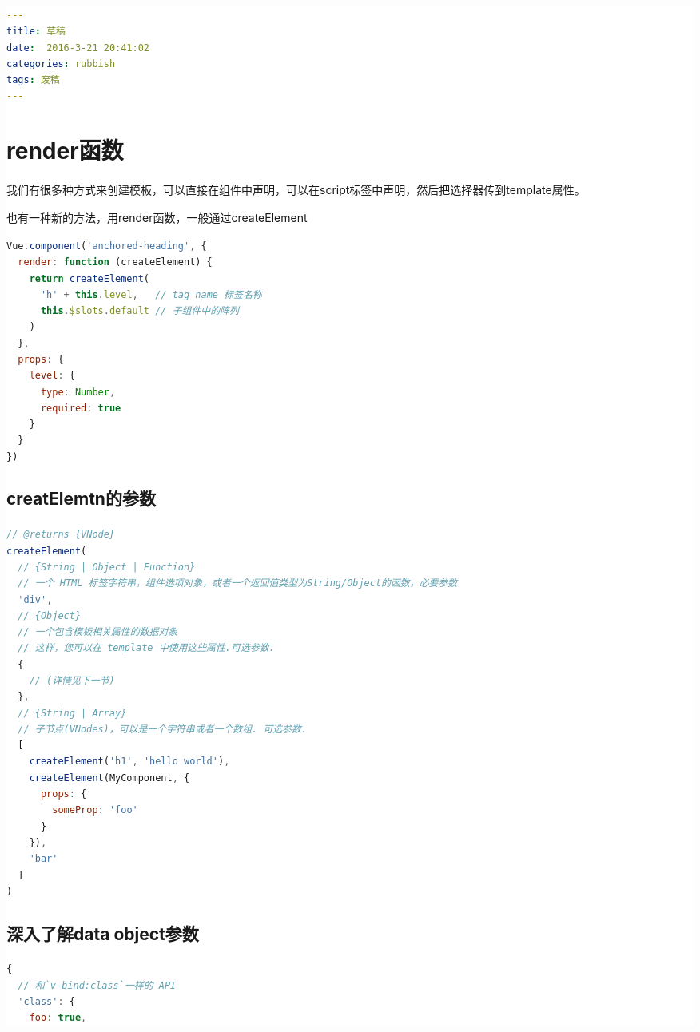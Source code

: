 ```yaml
---
title: 草稿  
date:  2016-3-21 20:41:02  
categories: rubbish
tags: 废稿 
---
```


# render函数

我们有很多种方式来创建模板，可以直接在组件中声明，可以在script标签中声明，然后把选择器传到template属性。

也有一种新的方法，用render函数，一般通过createElement
```javascript
Vue.component('anchored-heading', {
  render: function (createElement) {
    return createElement(
      'h' + this.level,   // tag name 标签名称
      this.$slots.default // 子组件中的阵列
    )
  },
  props: {
    level: {
      type: Number,
      required: true
    }
  }
})
```
## creatElemtn的参数
```javascript
// @returns {VNode}
createElement(
  // {String | Object | Function}
  // 一个 HTML 标签字符串，组件选项对象，或者一个返回值类型为String/Object的函数，必要参数
  'div',
  // {Object}
  // 一个包含模板相关属性的数据对象
  // 这样，您可以在 template 中使用这些属性.可选参数.
  {
    // (详情见下一节)
  },
  // {String | Array}
  // 子节点(VNodes)，可以是一个字符串或者一个数组. 可选参数.
  [
    createElement('h1', 'hello world'),
    createElement(MyComponent, {
      props: {
        someProp: 'foo'
      }
    }),
    'bar'
  ]
)
```
## 深入了解data object参数
```javascript
{
  // 和`v-bind:class`一样的 API
  'class': {
    foo: true,
```